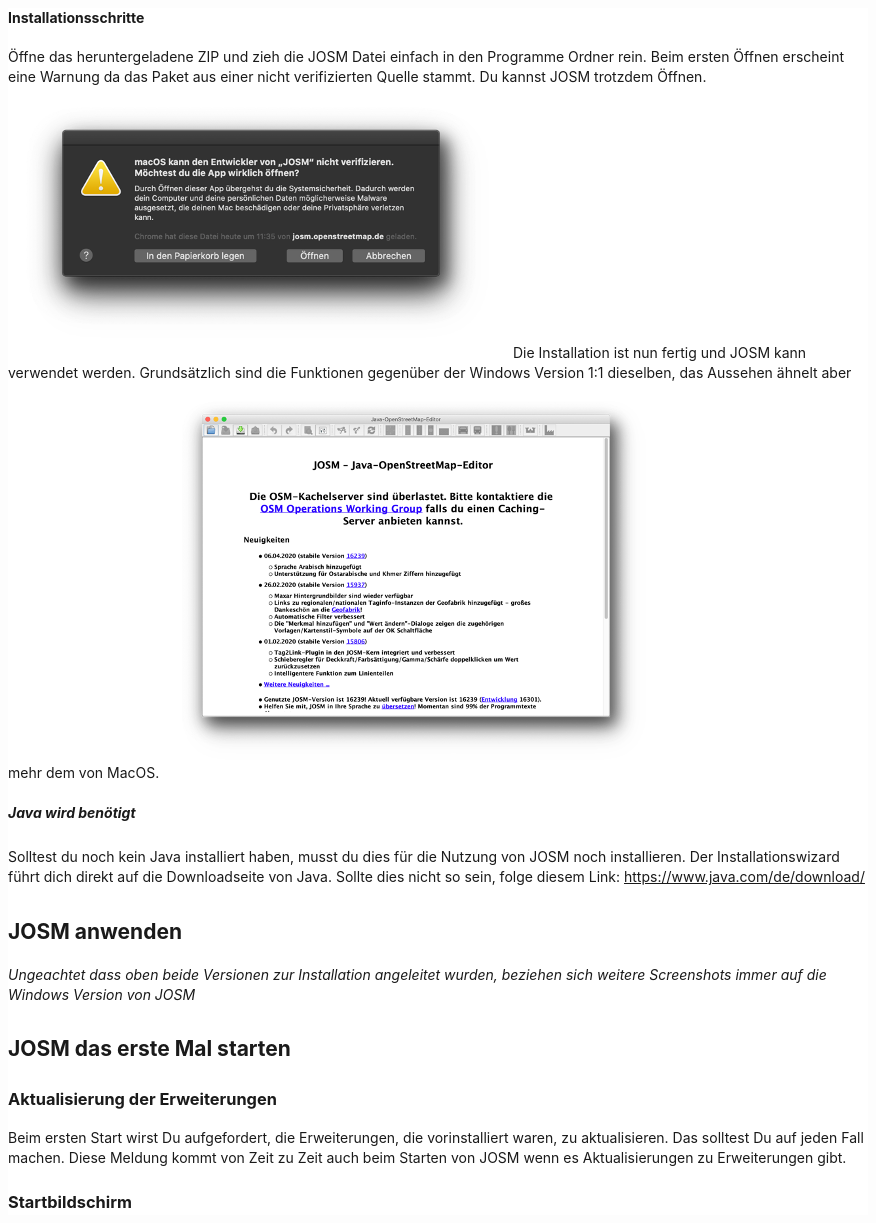 #### Installationsschritte

Öffne das heruntergeladene ZIP und zieh die JOSM Datei einfach in den Programme Ordner rein. Beim ersten Öffnen erscheint eine Warnung da das Paket aus einer nicht verifizierten Quelle stammt. Du kannst JOSM trotzdem Öffnen.
![Mac OS Screenshot](img/macos.png)
Die Installation ist nun fertig und JOSM kann verwendet werden. Grundsätzlich sind die Funktionen gegenüber der Windows Version 1:1 dieselben, das Aussehen ähnelt aber mehr dem von MacOS.
![Start macOS Screenshot](img/start.png
)
##### Java wird benötigt

Solltest du noch kein Java installiert haben, musst du dies für die Nutzung von JOSM noch installieren. Der Installationswizard führt dich direkt auf die Downloadseite von Java. Sollte dies nicht so sein, folge diesem Link: <https://www.java.com/de/download/>

## JOSM anwenden

*Ungeachtet dass oben beide Versionen zur Installation angeleitet wurden, beziehen sich weitere Screenshots immer auf die Windows Version von JOSM*

## JOSM das erste Mal starten

### Aktualisierung der Erweiterungen

Beim ersten Start wirst Du aufgefordert, die Erweiterungen, die vorinstalliert waren, zu aktualisieren. Das solltest Du auf jeden Fall machen.
Diese Meldung kommt von Zeit zu Zeit auch beim Starten von JOSM wenn es Aktualisierungen zu Erweiterungen gibt.

### Startbildschirm
